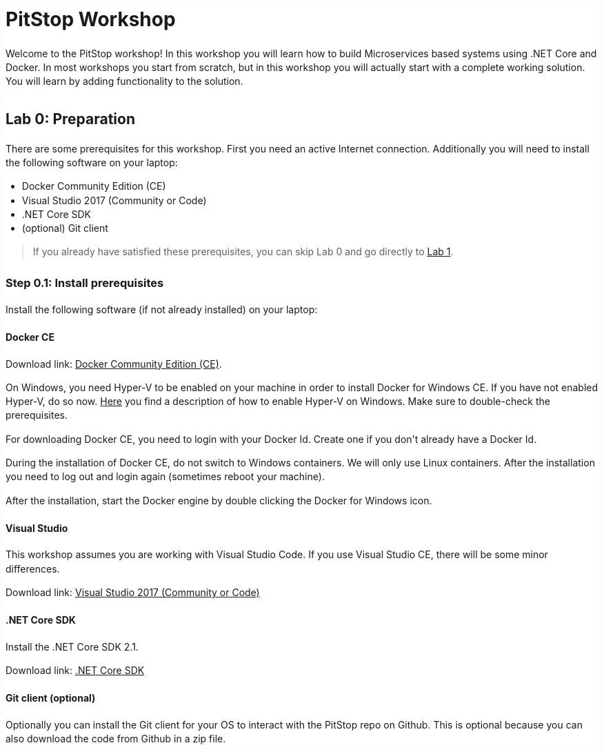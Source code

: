 # PitStop Workshop
Welcome to the PitStop workshop! In this workshop you will learn how to build Microservices based systems using .NET Core and Docker. In most workshops you start from scratch, but in this workshop you will actually start with a complete working solution. You will learn by adding functionality to the solution.

## Lab 0: Preparation
There are some prerequisites for this workshop. First you need an active Internet connection. Additionally you will need to install the following software on your laptop:

- Docker Community Edition (CE)
- Visual Studio 2017 (Community or Code)
- .NET Core SDK
- (optional) Git client

>If you already have satisfied these prerequisites, you can skip Lab 0 and go directly to [Lab 1](#lab-1:-run-the-application). 

### Step 0.1: Install prerequisites
Install the following software (if not already installed) on your laptop: 

#### Docker CE
Download link: <a href="https://docs.docker.com/install" target="_blank">Docker Community Edition (CE)</a>. 

On Windows, you need Hyper-V to be enabled on your machine in order to install Docker for Windows CE. If you have not enabled Hyper-V, do so now. <a href="https://docs.microsoft.com/en-us/virtualization/hyper-v-on-windows/quick-start/enable-hyper-v" target="_blank">Here</a> you find a description of how to enable Hyper-V on Windows. Make sure to double-check the prerequisites.

For downloading Docker CE, you need to login with your Docker Id. Create one if you don't already have a Docker Id. 

During the installation of Docker CE, do not switch to Windows containers. We will only use Linux containers. After the installation you need to log out and login again (sometimes reboot your machine).

After the installation, start the Docker engine by double clicking the Docker for Windows icon. 

#### Visual Studio
This workshop assumes you are working with Visual Studio Code. If you use Visual Studio CE, there will be some minor differences.

Download link: <a href="https://visualstudio.microsoft.com/downloads" target="_blank">Visual Studio 2017 (Community or Code)</a>

#### .NET Core SDK
Install the .NET Core SDK 2.1. 

Download link: <a href="https://www.microsoft.com/net/download" target="_blank">.NET Core SDK</a>

#### Git client (optional)
Optionally you can install the Git client for your OS to interact with the PitStop repo on Github. This is optional because you can also download the code from Github in a zip file. 
